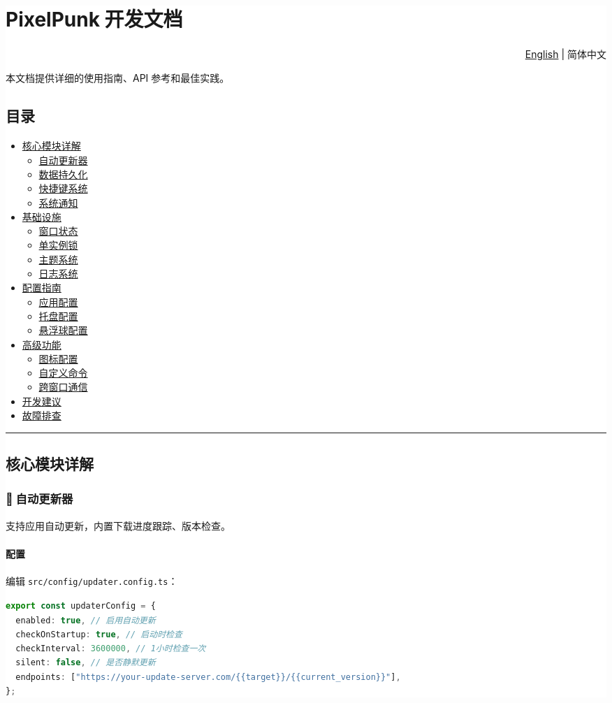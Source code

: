 # PixelPunk 开发文档

<p align="right">
  <a href="./DEVELOPMENT.md">English</a> | 简体中文
</p>

本文档提供详细的使用指南、API 参考和最佳实践。

## 目录

- [核心模块详解](#核心模块详解)
  - [自动更新器](#自动更新器)
  - [数据持久化](#数据持久化)
  - [快捷键系统](#快捷键系统)
  - [系统通知](#系统通知)
- [基础设施](#基础设施)
  - [窗口状态](#窗口状态)
  - [单实例锁](#单实例锁)
  - [主题系统](#主题系统)
  - [日志系统](#日志系统)
- [配置指南](#配置指南)
  - [应用配置](#应用配置)
  - [托盘配置](#托盘配置)
  - [悬浮球配置](#悬浮球配置)
- [高级功能](#高级功能)
  - [图标配置](#图标配置)
  - [自定义命令](#自定义命令)
  - [跨窗口通信](#跨窗口通信)
- [开发建议](#开发建议)
- [故障排查](#故障排查)

---

## 核心模块详解

### 🔄 自动更新器

支持应用自动更新，内置下载进度跟踪、版本检查。

#### 配置

编辑 `src/config/updater.config.ts`：

```typescript
export const updaterConfig = {
  enabled: true, // 启用自动更新
  checkOnStartup: true, // 启动时检查
  checkInterval: 3600000, // 1小时检查一次
  silent: false, // 是否静默更新
  endpoints: ["https://your-update-server.com/{{target}}/{{current_version}}"],
};
```

